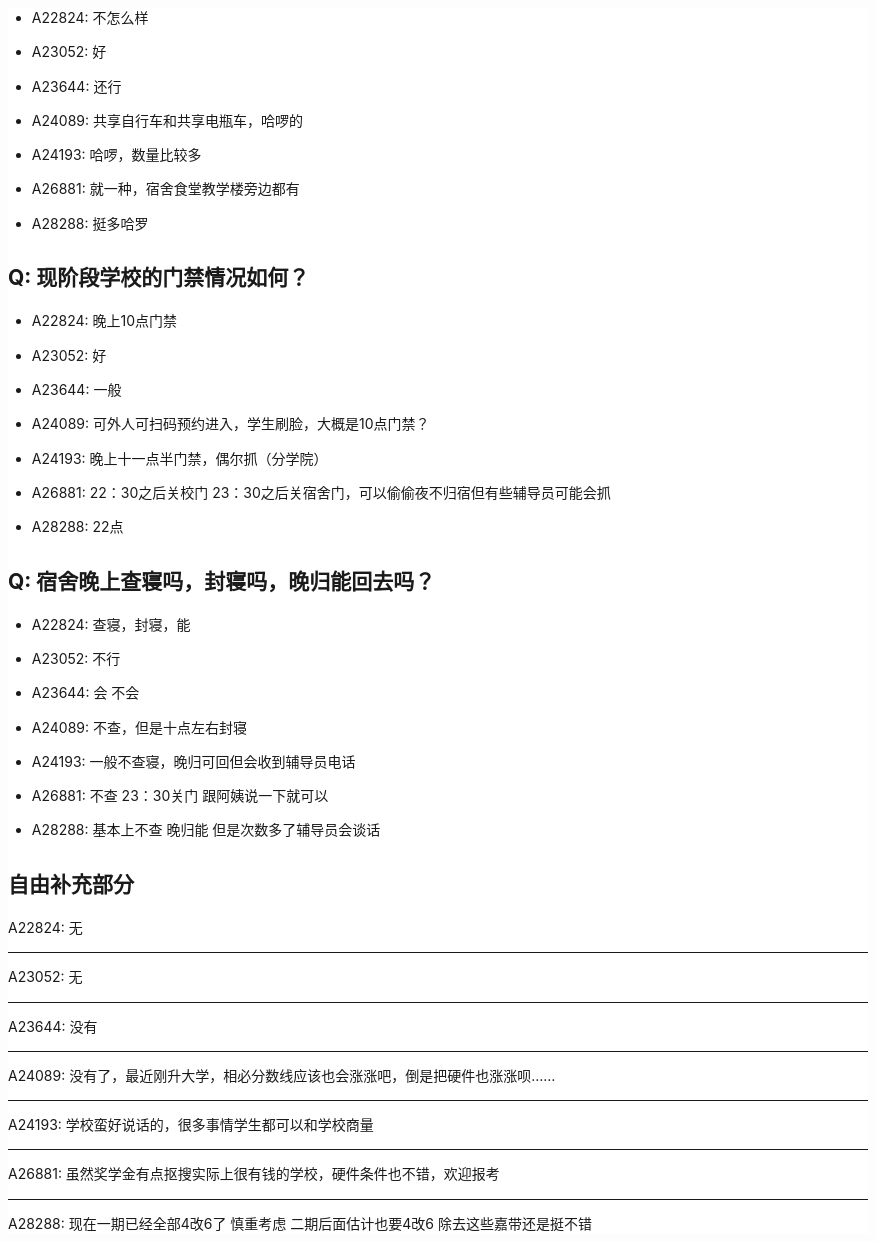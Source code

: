 - A22824: 不怎么样

- A23052: 好

- A23644: 还行

- A24089: 共享自行车和共享电瓶车，哈啰的

- A24193: 哈啰，数量比较多

- A26881: 就一种，宿舍食堂教学楼旁边都有

- A28288: 挺多哈罗

## Q: 现阶段学校的门禁情况如何？

- A22824: 晚上10点门禁

- A23052: 好

- A23644: 一般

- A24089: 可外人可扫码预约进入，学生刷脸，大概是10点门禁？

- A24193: 晚上十一点半门禁，偶尔抓（分学院）

- A26881: 22：30之后关校门 23：30之后关宿舍门，可以偷偷夜不归宿但有些辅导员可能会抓

- A28288: 22点

## Q: 宿舍晚上查寝吗，封寝吗，晚归能回去吗？

- A22824: 查寝，封寝，能

- A23052: 不行

- A23644: 会 不会

- A24089: 不查，但是十点左右封寝

- A24193: 一般不查寝，晚归可回但会收到辅导员电话

- A26881: 不查 23：30关门 跟阿姨说一下就可以

- A28288: 基本上不查 晚归能 但是次数多了辅导员会谈话

## 自由补充部分

A22824: 无

***

A23052: 无

***

A23644: 没有

***

A24089: 没有了，最近刚升大学，相必分数线应该也会涨涨吧，倒是把硬件也涨涨呗……

***

A24193: 学校蛮好说话的，很多事情学生都可以和学校商量

***

A26881: 虽然奖学金有点抠搜实际上很有钱的学校，硬件条件也不错，欢迎报考

***

A28288: 现在一期已经全部4改6了 慎重考虑 二期后面估计也要4改6 除去这些嘉带还是挺不错